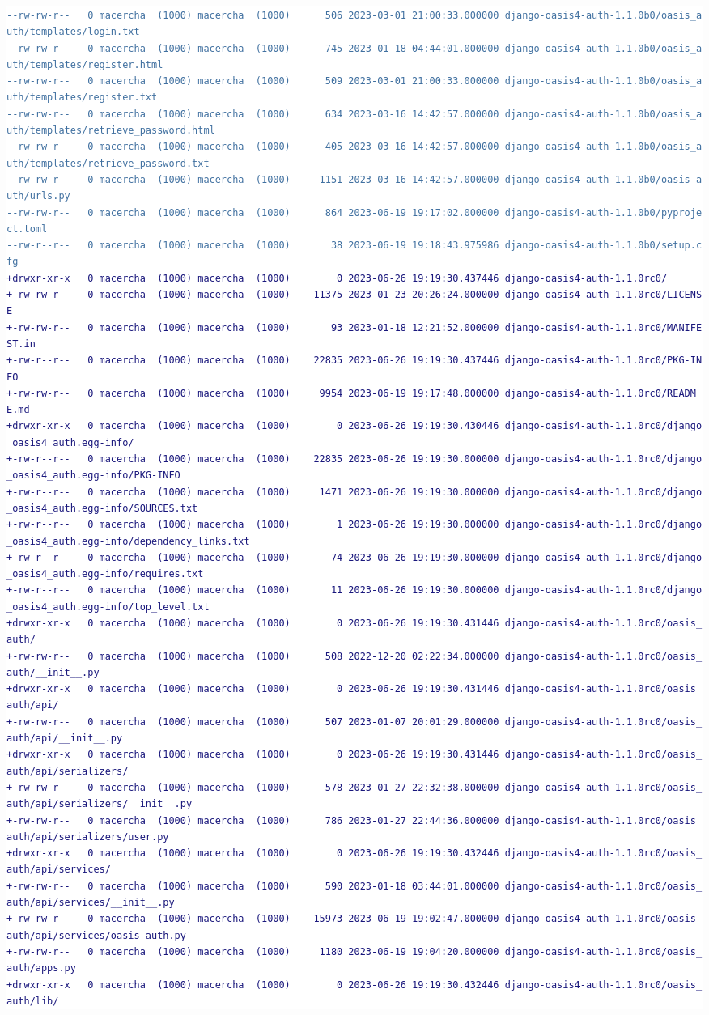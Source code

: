 ```diff
--rw-rw-r--   0 macercha  (1000) macercha  (1000)      506 2023-03-01 21:00:33.000000 django-oasis4-auth-1.1.0b0/oasis_auth/templates/login.txt
--rw-rw-r--   0 macercha  (1000) macercha  (1000)      745 2023-01-18 04:44:01.000000 django-oasis4-auth-1.1.0b0/oasis_auth/templates/register.html
--rw-rw-r--   0 macercha  (1000) macercha  (1000)      509 2023-03-01 21:00:33.000000 django-oasis4-auth-1.1.0b0/oasis_auth/templates/register.txt
--rw-rw-r--   0 macercha  (1000) macercha  (1000)      634 2023-03-16 14:42:57.000000 django-oasis4-auth-1.1.0b0/oasis_auth/templates/retrieve_password.html
--rw-rw-r--   0 macercha  (1000) macercha  (1000)      405 2023-03-16 14:42:57.000000 django-oasis4-auth-1.1.0b0/oasis_auth/templates/retrieve_password.txt
--rw-rw-r--   0 macercha  (1000) macercha  (1000)     1151 2023-03-16 14:42:57.000000 django-oasis4-auth-1.1.0b0/oasis_auth/urls.py
--rw-rw-r--   0 macercha  (1000) macercha  (1000)      864 2023-06-19 19:17:02.000000 django-oasis4-auth-1.1.0b0/pyproject.toml
--rw-r--r--   0 macercha  (1000) macercha  (1000)       38 2023-06-19 19:18:43.975986 django-oasis4-auth-1.1.0b0/setup.cfg
+drwxr-xr-x   0 macercha  (1000) macercha  (1000)        0 2023-06-26 19:19:30.437446 django-oasis4-auth-1.1.0rc0/
+-rw-rw-r--   0 macercha  (1000) macercha  (1000)    11375 2023-01-23 20:26:24.000000 django-oasis4-auth-1.1.0rc0/LICENSE
+-rw-rw-r--   0 macercha  (1000) macercha  (1000)       93 2023-01-18 12:21:52.000000 django-oasis4-auth-1.1.0rc0/MANIFEST.in
+-rw-r--r--   0 macercha  (1000) macercha  (1000)    22835 2023-06-26 19:19:30.437446 django-oasis4-auth-1.1.0rc0/PKG-INFO
+-rw-rw-r--   0 macercha  (1000) macercha  (1000)     9954 2023-06-19 19:17:48.000000 django-oasis4-auth-1.1.0rc0/README.md
+drwxr-xr-x   0 macercha  (1000) macercha  (1000)        0 2023-06-26 19:19:30.430446 django-oasis4-auth-1.1.0rc0/django_oasis4_auth.egg-info/
+-rw-r--r--   0 macercha  (1000) macercha  (1000)    22835 2023-06-26 19:19:30.000000 django-oasis4-auth-1.1.0rc0/django_oasis4_auth.egg-info/PKG-INFO
+-rw-r--r--   0 macercha  (1000) macercha  (1000)     1471 2023-06-26 19:19:30.000000 django-oasis4-auth-1.1.0rc0/django_oasis4_auth.egg-info/SOURCES.txt
+-rw-r--r--   0 macercha  (1000) macercha  (1000)        1 2023-06-26 19:19:30.000000 django-oasis4-auth-1.1.0rc0/django_oasis4_auth.egg-info/dependency_links.txt
+-rw-r--r--   0 macercha  (1000) macercha  (1000)       74 2023-06-26 19:19:30.000000 django-oasis4-auth-1.1.0rc0/django_oasis4_auth.egg-info/requires.txt
+-rw-r--r--   0 macercha  (1000) macercha  (1000)       11 2023-06-26 19:19:30.000000 django-oasis4-auth-1.1.0rc0/django_oasis4_auth.egg-info/top_level.txt
+drwxr-xr-x   0 macercha  (1000) macercha  (1000)        0 2023-06-26 19:19:30.431446 django-oasis4-auth-1.1.0rc0/oasis_auth/
+-rw-rw-r--   0 macercha  (1000) macercha  (1000)      508 2022-12-20 02:22:34.000000 django-oasis4-auth-1.1.0rc0/oasis_auth/__init__.py
+drwxr-xr-x   0 macercha  (1000) macercha  (1000)        0 2023-06-26 19:19:30.431446 django-oasis4-auth-1.1.0rc0/oasis_auth/api/
+-rw-rw-r--   0 macercha  (1000) macercha  (1000)      507 2023-01-07 20:01:29.000000 django-oasis4-auth-1.1.0rc0/oasis_auth/api/__init__.py
+drwxr-xr-x   0 macercha  (1000) macercha  (1000)        0 2023-06-26 19:19:30.431446 django-oasis4-auth-1.1.0rc0/oasis_auth/api/serializers/
+-rw-rw-r--   0 macercha  (1000) macercha  (1000)      578 2023-01-27 22:32:38.000000 django-oasis4-auth-1.1.0rc0/oasis_auth/api/serializers/__init__.py
+-rw-rw-r--   0 macercha  (1000) macercha  (1000)      786 2023-01-27 22:44:36.000000 django-oasis4-auth-1.1.0rc0/oasis_auth/api/serializers/user.py
+drwxr-xr-x   0 macercha  (1000) macercha  (1000)        0 2023-06-26 19:19:30.432446 django-oasis4-auth-1.1.0rc0/oasis_auth/api/services/
+-rw-rw-r--   0 macercha  (1000) macercha  (1000)      590 2023-01-18 03:44:01.000000 django-oasis4-auth-1.1.0rc0/oasis_auth/api/services/__init__.py
+-rw-rw-r--   0 macercha  (1000) macercha  (1000)    15973 2023-06-19 19:02:47.000000 django-oasis4-auth-1.1.0rc0/oasis_auth/api/services/oasis_auth.py
+-rw-rw-r--   0 macercha  (1000) macercha  (1000)     1180 2023-06-19 19:04:20.000000 django-oasis4-auth-1.1.0rc0/oasis_auth/apps.py
+drwxr-xr-x   0 macercha  (1000) macercha  (1000)        0 2023-06-26 19:19:30.432446 django-oasis4-auth-1.1.0rc0/oasis_auth/lib/
```